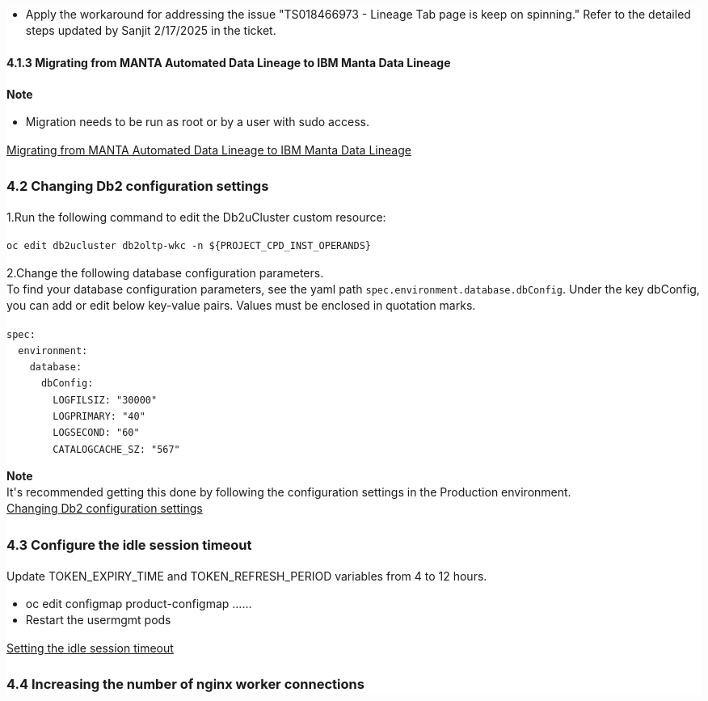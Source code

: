- Apply the workaround for addressing the issue "TS018466973 - Lineage Tab page is keep on spinning."
Refer to the detailed steps updated by Sanjit 2/17/2025 in the ticket.


#### 4.1.3 Migrating from MANTA Automated Data Lineage to IBM Manta Data Lineage

**Note** 
<br>

- Migration needs to be run as root or by a user with sudo access.

[Migrating from MANTA Automated Data Lineage to IBM Manta Data Lineage](https://www.ibm.com/docs/en/software-hub/5.1.x?topic=lineage-migrating)

### 4.2 Changing Db2 configuration settings
1.Run the following command to edit the Db2uCluster custom resource:
```
oc edit db2ucluster db2oltp-wkc -n ${PROJECT_CPD_INST_OPERANDS}
```
2.Change the following database configuration parameters.
<br>
To find your database configuration parameters, see the yaml path `spec.environment.database.dbConfig`.
Under the key dbConfig, you can add or edit below key-value pairs. Values must be enclosed in quotation marks.
```
spec:
  environment:
    database:
      dbConfig:
        LOGFILSIZ: "30000"
        LOGPRIMARY: "40"
        LOGSECOND: "60"
        CATALOGCACHE_SZ: "567"
```

**Note**
<br>
It's recommended getting this done by following the configuration settings in the Production environment.
<br>
[Changing Db2 configuration settings](https://www.ibm.com/docs/en/software-hub/5.1.x?topic=configuration-changing-db2-settings)

### 4.3 Configure the idle session timeout
Update TOKEN_EXPIRY_TIME and TOKEN_REFRESH_PERIOD variables from 4 to 12 hours.
 - oc edit configmap product-configmap ......
 - Restart the usermgmt pods

[Setting the idle session timeout](https://www.ibm.com/docs/en/software-hub/5.1.x?topic=environment-setting-idle-session-timeout)

### 4.4 Increasing the number of nginx worker connections
